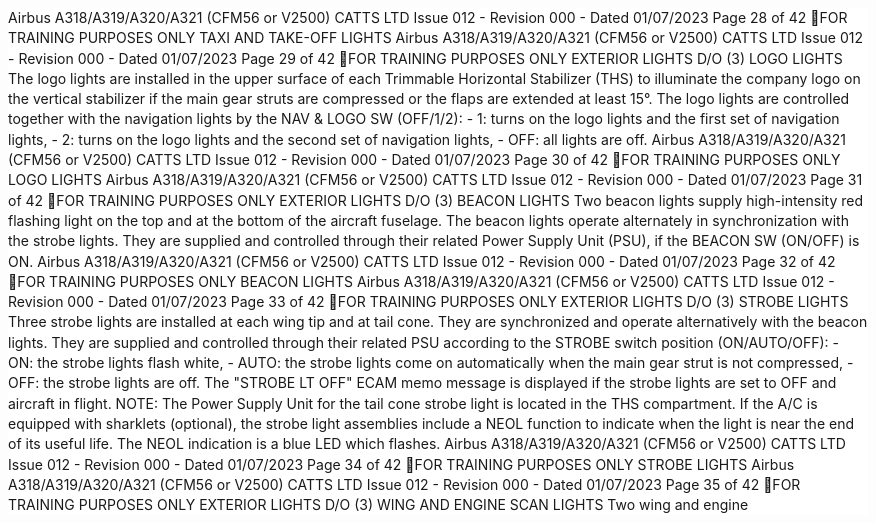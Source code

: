 Airbus A318/A319/A320/A321 (CFM56 or V2500)
CATTS LTD
Issue 012 - Revision 000 - Dated 01/07/2023 Page 28 of 42
FOR TRAINING PURPOSES ONLY
TAXI AND TAKE-OFF LIGHTS
Airbus A318/A319/A320/A321 (CFM56 or V2500)
CATTS LTD
Issue 012 - Revision 000 - Dated 01/07/2023 Page 29 of 42
FOR TRAINING PURPOSES ONLY
EXTERIOR LIGHTS D/O (3) LOGO LIGHTS The logo lights are installed in the
upper surface of each Trimmable Horizontal Stabilizer (THS) to
illuminate the company logo on the vertical stabilizer if the main gear
struts are compressed or the flaps are extended at least 15°. The logo
lights are controlled together with the navigation lights by the NAV &
LOGO SW (OFF/1/2): - 1: turns on the logo lights and the first set of
navigation lights, - 2: turns on the logo lights and the second set of
navigation lights, - OFF: all lights are off.
Airbus A318/A319/A320/A321 (CFM56 or V2500)
CATTS LTD
Issue 012 - Revision 000 - Dated 01/07/2023 Page 30 of 42
FOR TRAINING PURPOSES ONLY
LOGO LIGHTS
Airbus A318/A319/A320/A321 (CFM56 or V2500)
CATTS LTD
Issue 012 - Revision 000 - Dated 01/07/2023 Page 31 of 42
FOR TRAINING PURPOSES ONLY
EXTERIOR LIGHTS D/O (3) BEACON LIGHTS Two beacon lights supply
high-intensity red flashing light on the top and at the bottom of the
aircraft fuselage. The beacon lights operate alternately in
synchronization with the strobe lights. They are supplied and controlled
through their related Power Supply Unit (PSU), if the BEACON SW (ON/OFF)
is ON.
Airbus A318/A319/A320/A321 (CFM56 or V2500)
CATTS LTD
Issue 012 - Revision 000 - Dated 01/07/2023 Page 32 of 42
FOR TRAINING PURPOSES ONLY
BEACON LIGHTS
Airbus A318/A319/A320/A321 (CFM56 or V2500)
CATTS LTD
Issue 012 - Revision 000 - Dated 01/07/2023 Page 33 of 42
FOR TRAINING PURPOSES ONLY
EXTERIOR LIGHTS D/O (3) STROBE LIGHTS Three strobe lights are installed
at each wing tip and at tail cone. They are synchronized and operate
alternatively with the beacon lights. They are supplied and controlled
through their related PSU according to the STROBE switch position
(ON/AUTO/OFF): - ON: the strobe lights flash white, - AUTO: the strobe
lights come on automatically when the main gear strut is not
compressed, - OFF: the strobe lights are off. The "STROBE LT OFF" ECAM
memo message is displayed if the strobe lights are set to OFF and
aircraft in flight. NOTE: The Power Supply Unit for the tail cone strobe
light is located in the THS compartment. If the A/C is equipped with
sharklets (optional), the strobe light assemblies include a NEOL
function to indicate when the light is near the end of its useful life.
The NEOL indication is a blue LED which flashes.
Airbus A318/A319/A320/A321 (CFM56 or V2500)
CATTS LTD
Issue 012 - Revision 000 - Dated 01/07/2023 Page 34 of 42
FOR TRAINING PURPOSES ONLY
STROBE LIGHTS
Airbus A318/A319/A320/A321 (CFM56 or V2500)
CATTS LTD
Issue 012 - Revision 000 - Dated 01/07/2023 Page 35 of 42
FOR TRAINING PURPOSES ONLY
EXTERIOR LIGHTS D/O (3) WING AND ENGINE SCAN LIGHTS Two wing and engine